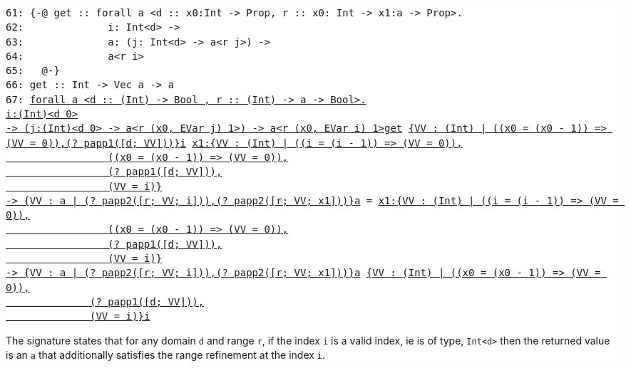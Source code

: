 <pre><span class=hs-linenum>61: </span><span class='hs-keyword'>{-@</span> <span class='hs-varid'>get</span> <span class='hs-keyglyph'>::</span> <span class='hs-keyword'>forall</span> <span class='hs-varid'>a</span> <span class='hs-varop'>&lt;</span><span class='hs-varid'>d</span> <span class='hs-keyglyph'>::</span> <span class='hs-varid'>x0</span><span class='hs-conop'>:</span><span class='hs-conid'>Int</span> <span class='hs-keyglyph'>-&gt;</span> <span class='hs-conid'>Prop</span><span class='hs-layout'>,</span> <span class='hs-varid'>r</span> <span class='hs-keyglyph'>::</span> <span class='hs-varid'>x0</span><span class='hs-conop'>:</span> <span class='hs-conid'>Int</span> <span class='hs-keyglyph'>-&gt;</span> <span class='hs-varid'>x1</span><span class='hs-conop'>:</span><span class='hs-varid'>a</span> <span class='hs-keyglyph'>-&gt;</span> <span class='hs-conid'>Prop</span><span class='hs-varop'>&gt;.</span>
<span class=hs-linenum>62: </span>             <span class='hs-varid'>i</span><span class='hs-conop'>:</span> <span class='hs-conid'>Int</span><span class='hs-varop'>&lt;</span><span class='hs-varid'>d</span><span class='hs-varop'>&gt;</span> <span class='hs-keyglyph'>-&gt;</span>
<span class=hs-linenum>63: </span>             <span class='hs-varid'>a</span><span class='hs-conop'>:</span> <span class='hs-layout'>(</span><span class='hs-varid'>j</span><span class='hs-conop'>:</span> <span class='hs-conid'>Int</span><span class='hs-varop'>&lt;</span><span class='hs-varid'>d</span><span class='hs-varop'>&gt;</span> <span class='hs-keyglyph'>-&gt;</span> <span class='hs-varid'>a</span><span class='hs-varop'>&lt;</span><span class='hs-varid'>r</span> <span class='hs-varid'>j</span><span class='hs-varop'>&gt;</span><span class='hs-layout'>)</span> <span class='hs-keyglyph'>-&gt;</span>
<span class=hs-linenum>64: </span>             <span class='hs-varid'>a</span><span class='hs-varop'>&lt;</span><span class='hs-varid'>r</span> <span class='hs-varid'>i</span><span class='hs-varop'>&gt;</span> 
<span class=hs-linenum>65: </span>  <span class='hs-keyword'>@-}</span>
<span class=hs-linenum>66: </span><span class='hs-definition'>get</span> <span class='hs-keyglyph'>::</span> <span class='hs-conid'>Int</span> <span class='hs-keyglyph'>-&gt;</span> <span class='hs-conid'>Vec</span> <span class='hs-varid'>a</span> <span class='hs-keyglyph'>-&gt;</span> <span class='hs-varid'>a</span>
<span class=hs-linenum>67: </span><a class=annot href="#"><span class=annottext>forall a &lt;d :: (Int) -&gt; Bool , r :: (Int) -&gt; a -&gt; Bool&gt;.
i:(Int)&lt;d 0&gt;
-&gt; (j:(Int)&lt;d 0&gt; -&gt; a&lt;r (x0, EVar j) 1&gt;) -&gt; a&lt;r (x0, EVar i) 1&gt;</span><span class='hs-definition'>get</span></a> <a class=annot href="#"><span class=annottext>{VV : (Int) | ((x0 = (x0 - 1)) =&gt; (VV = 0)),(? papp1([d; VV]))}</span><span class='hs-varid'>i</span></a> <a class=annot href="#"><span class=annottext>x1:{VV : (Int) | ((i = (i - 1)) =&gt; (VV = 0)),
                 ((x0 = (x0 - 1)) =&gt; (VV = 0)),
                 (? papp1([d; VV])),
                 (VV = i)}
-&gt; {VV : a | (? papp2([r; VV; i])),(? papp2([r; VV; x1]))}</span><span class='hs-varid'>a</span></a> <span class='hs-keyglyph'>=</span> <a class=annot href="#"><span class=annottext>x1:{VV : (Int) | ((i = (i - 1)) =&gt; (VV = 0)),
                 ((x0 = (x0 - 1)) =&gt; (VV = 0)),
                 (? papp1([d; VV])),
                 (VV = i)}
-&gt; {VV : a | (? papp2([r; VV; i])),(? papp2([r; VV; x1]))}</span><span class='hs-varid'>a</span></a> <a class=annot href="#"><span class=annottext>{VV : (Int) | ((x0 = (x0 - 1)) =&gt; (VV = 0)),
              (? papp1([d; VV])),
              (VV = i)}</span><span class='hs-varid'>i</span></a>
</pre>

The signature states that for any domain `d` and range `r`, if the index `i` is a valid index, ie is of type, `Int<d>` then the returned value is an `a` that additionally satisfies the range refinement at the index `i`.
